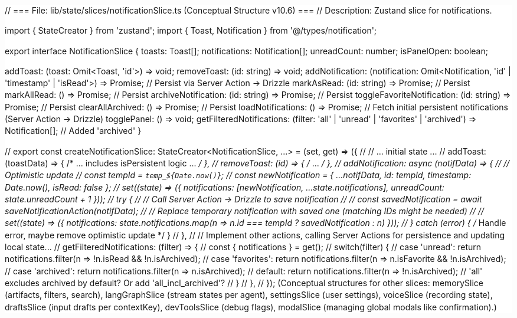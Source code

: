 // === File: lib/state/slices/notificationSlice.ts (Conceptual Structure v10.6) ===
// Description: Zustand slice for notifications.

import { StateCreator } from 'zustand';
import { Toast, Notification } from '@/types/notification';

export interface NotificationSlice {
  toasts: Toast[];
  notifications: Notification[];
  unreadCount: number;
  isPanelOpen: boolean;

  addToast: (toast: Omit<Toast, 'id'>) => void;
  removeToast: (id: string) => void;
  addNotification: (notification: Omit<Notification, 'id' | 'timestamp' | 'isRead'>) => Promise<void>; // Persist via Server Action -> Drizzle
  markAsRead: (id: string) => Promise<void>; // Persist
  markAllRead: () => Promise<void>; // Persist
  archiveNotification: (id: string) => Promise<void>; // Persist
  toggleFavoriteNotification: (id: string) => Promise<void>; // Persist
  clearAllArchived: () => Promise<void>; // Persist
  loadNotifications: () => Promise<void>; // Fetch initial persistent notifications (Server Action -> Drizzle)
  togglePanel: () => void;
  getFilteredNotifications: (filter: 'all' | 'unread' | 'favorites' | 'archived') => Notification[]; // Added 'archived'
}

// export const createNotificationSlice: StateCreator<NotificationSlice, ...> = (set, get) => ({
//   // ... initial state ...
//   addToast: (toastData) => { /* ... includes isPersistent logic ... */ },
//   removeToast: (id) => { /* ... */ },
//   addNotification: async (notifData) => {
//       // Optimistic update
//       const tempId = `temp_${Date.now()}`;
//       const newNotification = { ...notifData, id: tempId, timestamp: Date.now(), isRead: false };
//       set((state) => ({ notifications: [newNotification, ...state.notifications], unreadCount: state.unreadCount + 1 }));
//       try {
//           // Call Server Action -> Drizzle to save notification
//           // const savedNotification = await saveNotificationAction(notifData);
//           // Replace temporary notification with saved one (matching IDs might be needed)
//           // set((state) => ({ notifications: state.notifications.map(n => n.id === tempId ? savedNotification : n) }));
//       } catch (error) { /* Handle error, maybe remove optimistic update */ }
//   },
//   // Implement other actions, calling Server Actions for persistence and updating local state...
//   getFilteredNotifications: (filter) => {
//       const { notifications } = get();
//       switch(filter) {
//           case 'unread': return notifications.filter(n => !n.isRead && !n.isArchived);
//           case 'favorites': return notifications.filter(n => n.isFavorite && !n.isArchived);
//           case 'archived': return notifications.filter(n => n.isArchived);
//           default: return notifications.filter(n => !n.isArchived); // 'all' excludes archived by default? Or add 'all_incl_archived'?
//       }
//   },
// });
(Conceptual structures for other slices: memorySlice (artifacts, filters, search), langGraphSlice (stream states per agent), settingsSlice (user settings), voiceSlice (recording state), draftsSlice (input drafts per contextKey), devToolsSlice (debug flags), modalSlice (managing global modals like confirmation).)
